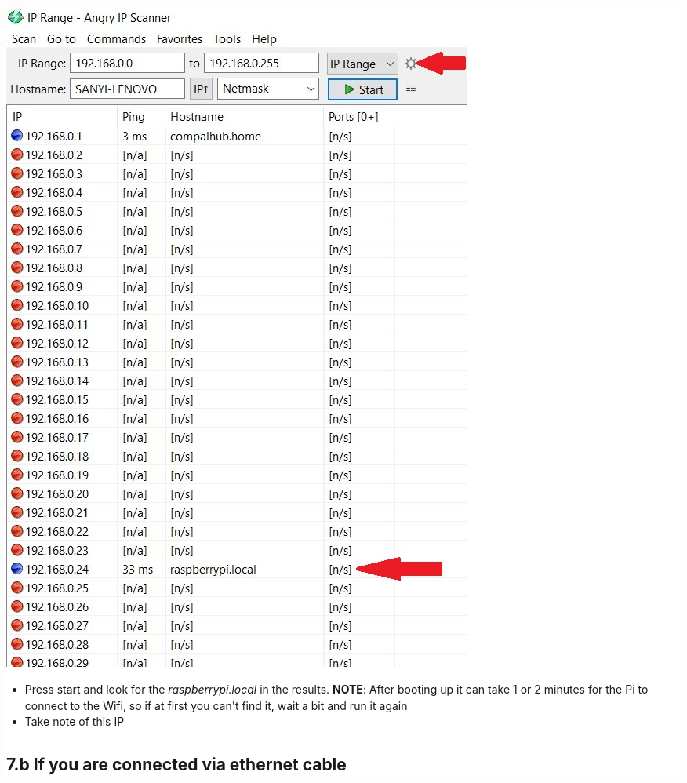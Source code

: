 ![](images/9.jpg)

- Press start and look for the *raspberrypi.local* in the results. **NOTE**: After booting up it can take 1 or 2 minutes for the Pi to connect to the Wifi, so if at first you can't find it, wait a bit and run it again
- Take note of this IP

## 7.b If you are connected via ethernet cable
